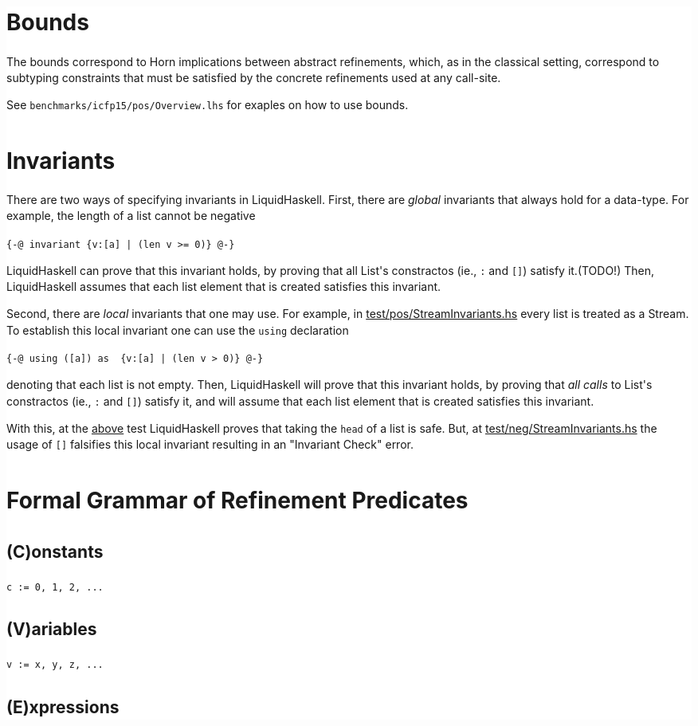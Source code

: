 Bounds
======
The bounds correspond to Horn
implications between abstract refinements, which, as in the classical
setting, correspond to subtyping constraints that must be satisfied by the concrete refinements used at any call-site.

See `benchmarks/icfp15/pos/Overview.lhs` for exaples on how to use bounds.


Invariants 
==========
There are two ways of specifying invariants in LiquidHaskell.
First, there are *global* invariants that always hold for a data-type. For
example,  the length of a list cannot be negative

    {-@ invariant {v:[a] | (len v >= 0)} @-}

LiquidHaskell can prove that this invariant holds, by proving that all List's
constractos (ie., `:` and `[]`) satisfy it.(TODO!)
Then, LiquidHaskell assumes that each list element that is created satisfies
this invariant.

Second, there are *local* invariants that one may use. For
example, in [test/pos/StreamInvariants.hs](tests/pos/StreamInvariants.hs) every
list is treated as a Stream. To establish this local invariant one can use the
`using` declaration

    {-@ using ([a]) as  {v:[a] | (len v > 0)} @-}

denoting that each list is not empty.
Then, LiquidHaskell will prove that this invariant holds, by proving that *all
calls* to List's
constractos (ie., `:` and `[]`) satisfy it, and
will assume that each list element that is created satisfies
this invariant.

With this, at the [above](tests/neg/StreamInvariants.hs) test LiquidHaskell
proves that taking the `head` of a list is safe.
But, at [test/neg/StreamInvariants.hs](tests/neg/StreamInvariants.hs) the usage of
`[]` falsifies this local invariant resulting in an "Invariant Check" error.

Formal Grammar of Refinement Predicates
=======================================

(C)onstants
-----------

    c := 0, 1, 2, ...

(V)ariables
-----------

    v := x, y, z, ...


(E)xpressions
-------------
